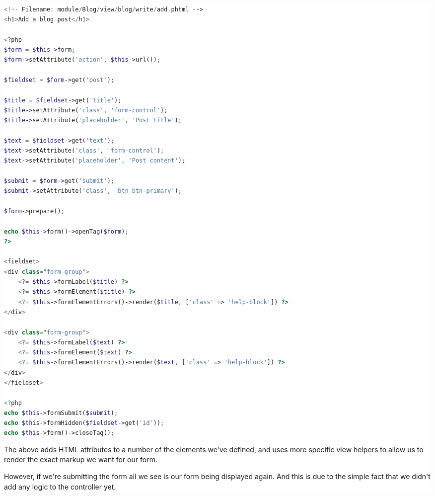 ```php
<!-- Filename: module/Blog/view/blog/write/add.phtml -->
<h1>Add a blog post</h1>

<?php
$form = $this->form;
$form->setAttribute('action', $this->url());

$fieldset = $form->get('post');

$title = $fieldset->get('title');
$title->setAttribute('class', 'form-control');
$title->setAttribute('placeholder', 'Post title');

$text = $fieldset->get('text');
$text->setAttribute('class', 'form-control');
$text->setAttribute('placeholder', 'Post content');

$submit = $form->get('submit');
$submit->setAttribute('class', 'btn btn-primary');

$form->prepare();

echo $this->form()->openTag($form);
?>

<fieldset>
<div class="form-group">
    <?= $this->formLabel($title) ?>
    <?= $this->formElement($title) ?>
    <?= $this->formElementErrors()->render($title, ['class' => 'help-block']) ?>
</div>

<div class="form-group">
    <?= $this->formLabel($text) ?>
    <?= $this->formElement($text) ?>
    <?= $this->formElementErrors()->render($text, ['class' => 'help-block']) ?>
</div>
</fieldset>

<?php
echo $this->formSubmit($submit);
echo $this->formHidden($fieldset->get('id'));
echo $this->form()->closeTag();
```

The above adds HTML attributes to a number of the elements we've defined, and
uses more specific view helpers to allow us to render the exact markup we want
for our form.

However, if we're submitting the form all we see is our form being displayed
again. And this is due to the simple fact that we didn't add any logic to the
controller yet.
